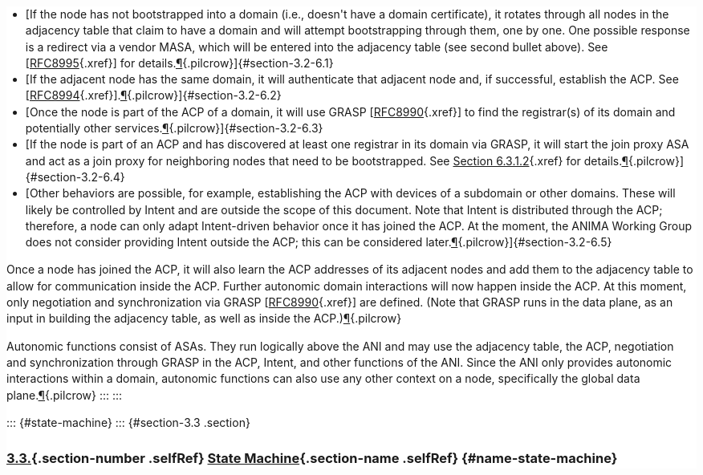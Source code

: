 -   [If the node has not bootstrapped into a domain (i.e., doesn\'t have
    a domain certificate), it rotates through all nodes in the adjacency
    table that claim to have a domain and will attempt bootstrapping
    through them, one by one. One possible response is a redirect via a
    vendor MASA, which will be entered into the adjacency table (see
    second bullet above). See \[[RFC8995](#RFC8995){.xref}\] for
    details.[¶](#section-3.2-6.1){.pilcrow}]{#section-3.2-6.1}
-   [If the adjacent node has the same domain, it will authenticate that
    adjacent node and, if successful, establish the ACP. See
    \[[RFC8994](#RFC8994){.xref}\].[¶](#section-3.2-6.2){.pilcrow}]{#section-3.2-6.2}
-   [Once the node is part of the ACP of a domain, it will use GRASP
    \[[RFC8990](#RFC8990){.xref}\] to find the registrar(s) of its
    domain and potentially other
    services.[¶](#section-3.2-6.3){.pilcrow}]{#section-3.2-6.3}
-   [If the node is part of an ACP and has discovered at least one
    registrar in its domain via GRASP, it will start the join proxy ASA
    and act as a join proxy for neighboring nodes that need to be
    bootstrapped. See [Section 6.3.1.2](#join-assitant){.xref} for
    details.[¶](#section-3.2-6.4){.pilcrow}]{#section-3.2-6.4}
-   [Other behaviors are possible, for example, establishing the ACP
    with devices of a subdomain or other domains. These will likely be
    controlled by Intent and are outside the scope of this document.
    Note that Intent is distributed through the ACP; therefore, a node
    can only adapt Intent-driven behavior once it has joined the ACP. At
    the moment, the ANIMA Working Group does not consider providing
    Intent outside the ACP; this can be considered
    later.[¶](#section-3.2-6.5){.pilcrow}]{#section-3.2-6.5}

Once a node has joined the ACP, it will also learn the ACP addresses of
its adjacent nodes and add them to the adjacency table to allow for
communication inside the ACP. Further autonomic domain interactions will
now happen inside the ACP. At this moment, only negotiation and
synchronization via GRASP \[[RFC8990](#RFC8990){.xref}\] are defined.
(Note that GRASP runs in the data plane, as an input in building the
adjacency table, as well as inside the
ACP.)[¶](#section-3.2-7){.pilcrow}

Autonomic functions consist of ASAs. They run logically above the ANI
and may use the adjacency table, the ACP, negotiation and
synchronization through GRASP in the ACP, Intent, and other functions of
the ANI. Since the ANI only provides autonomic interactions within a
domain, autonomic functions can also use any other context on a node,
specifically the global data plane.[¶](#section-3.2-8){.pilcrow}
:::
:::

::: {#state-machine}
::: {#section-3.3 .section}
### [3.3.](#section-3.3){.section-number .selfRef} [State Machine](#name-state-machine){.section-name .selfRef} {#name-state-machine}
